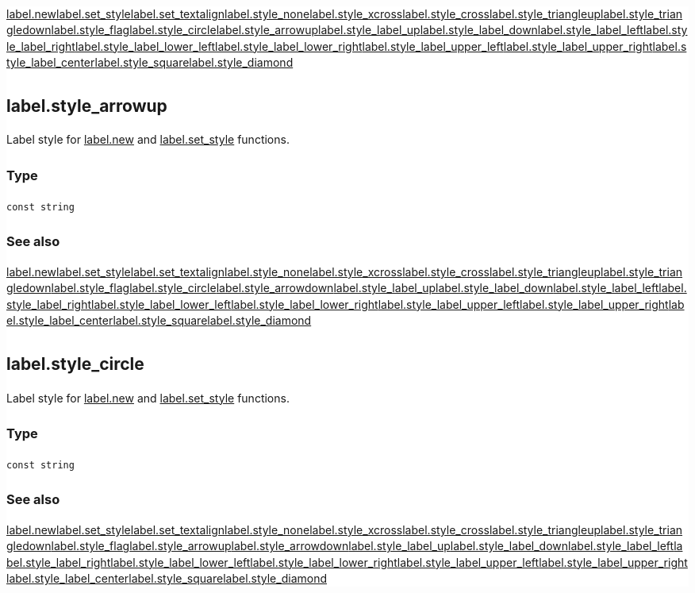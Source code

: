 [label.new](#fun_label.new)[label.set_style](#fun_label.set_style)[label.set_textalign](#fun_label.set_textalign)[label.style_none](#var_label.style_none)[label.style_xcross](#var_label.style_xcross)[label.style_cross](#var_label.style_cross)[label.style_triangleup](#var_label.style_triangleup)[label.style_triangledown](#var_label.style_triangledown)[label.style_flag](#var_label.style_flag)[label.style_circle](#var_label.style_circle)[label.style_arrowup](#var_label.style_arrowup)[label.style_label_up](#var_label.style_label_up)[label.style_label_down](#var_label.style_label_down)[label.style_label_left](#var_label.style_label_left)[label.style_label_right](#var_label.style_label_right)[label.style_label_lower_left](#var_label.style_label_lower_left)[label.style_label_lower_right](#var_label.style_label_lower_right)[label.style_label_upper_left](#var_label.style_label_upper_left)[label.style_label_upper_right](#var_label.style_label_upper_right)[label.style_label_center](#var_label.style_label_center)[label.style_square](#var_label.style_square)[label.style_diamond](#var_label.style_diamond)

## label.style_arrowup

Label style for [label.new](#fun_label.new) and [label.set_style](#fun_label.set_style) functions.

### Type

` const string `

### See also

[label.new](#fun_label.new)[label.set_style](#fun_label.set_style)[label.set_textalign](#fun_label.set_textalign)[label.style_none](#var_label.style_none)[label.style_xcross](#var_label.style_xcross)[label.style_cross](#var_label.style_cross)[label.style_triangleup](#var_label.style_triangleup)[label.style_triangledown](#var_label.style_triangledown)[label.style_flag](#var_label.style_flag)[label.style_circle](#var_label.style_circle)[label.style_arrowdown](#var_label.style_arrowdown)[label.style_label_up](#var_label.style_label_up)[label.style_label_down](#var_label.style_label_down)[label.style_label_left](#var_label.style_label_left)[label.style_label_right](#var_label.style_label_right)[label.style_label_lower_left](#var_label.style_label_lower_left)[label.style_label_lower_right](#var_label.style_label_lower_right)[label.style_label_upper_left](#var_label.style_label_upper_left)[label.style_label_upper_right](#var_label.style_label_upper_right)[label.style_label_center](#var_label.style_label_center)[label.style_square](#var_label.style_square)[label.style_diamond](#var_label.style_diamond)

## label.style_circle

Label style for [label.new](#fun_label.new) and [label.set_style](#fun_label.set_style) functions.

### Type

` const string `

### See also

[label.new](#fun_label.new)[label.set_style](#fun_label.set_style)[label.set_textalign](#fun_label.set_textalign)[label.style_none](#var_label.style_none)[label.style_xcross](#var_label.style_xcross)[label.style_cross](#var_label.style_cross)[label.style_triangleup](#var_label.style_triangleup)[label.style_triangledown](#var_label.style_triangledown)[label.style_flag](#var_label.style_flag)[label.style_arrowup](#var_label.style_arrowup)[label.style_arrowdown](#var_label.style_arrowdown)[label.style_label_up](#var_label.style_label_up)[label.style_label_down](#var_label.style_label_down)[label.style_label_left](#var_label.style_label_left)[label.style_label_right](#var_label.style_label_right)[label.style_label_lower_left](#var_label.style_label_lower_left)[label.style_label_lower_right](#var_label.style_label_lower_right)[label.style_label_upper_left](#var_label.style_label_upper_left)[label.style_label_upper_right](#var_label.style_label_upper_right)[label.style_label_center](#var_label.style_label_center)[label.style_square](#var_label.style_square)[label.style_diamond](#var_label.style_diamond)
